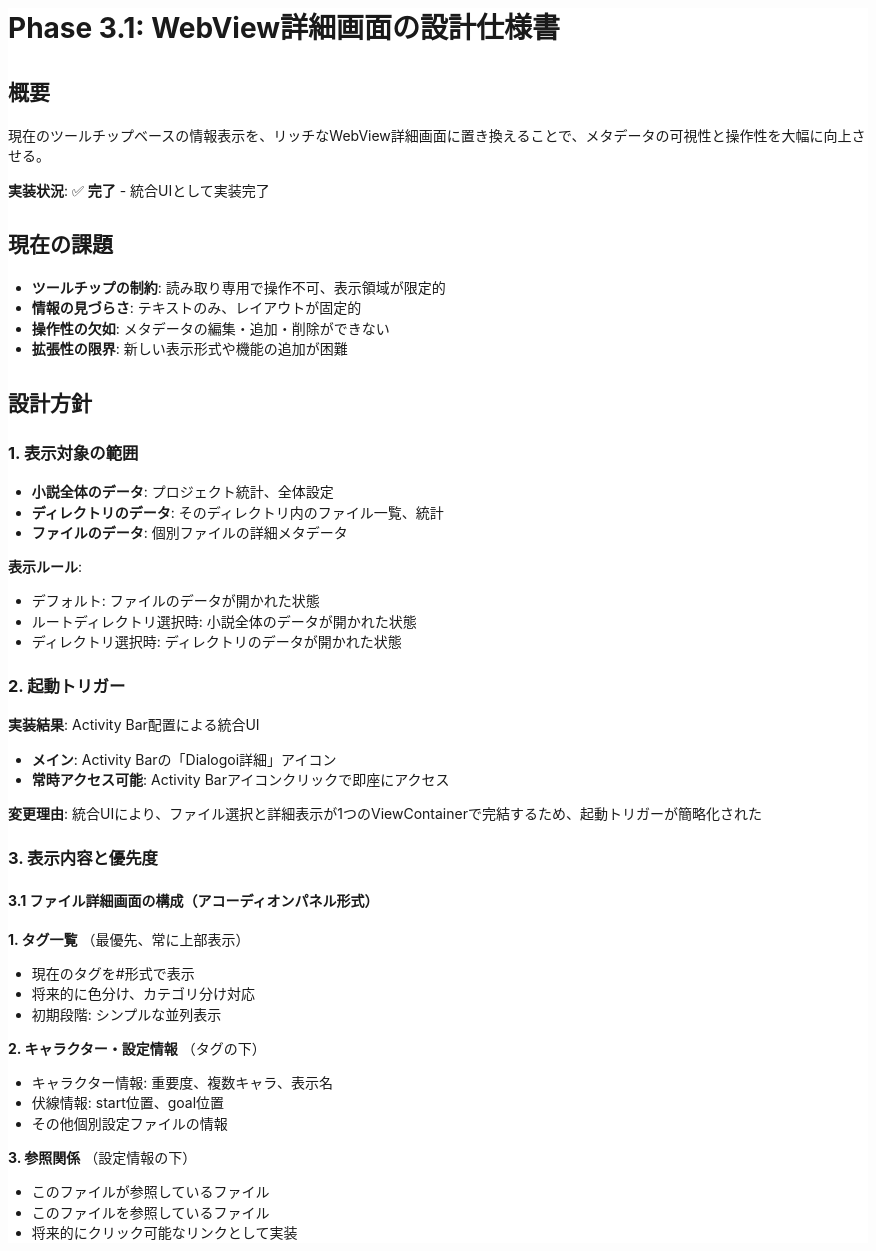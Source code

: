 # Phase 3.1: WebView詳細画面の設計仕様書

## 概要

現在のツールチップベースの情報表示を、リッチなWebView詳細画面に置き換えることで、メタデータの可視性と操作性を大幅に向上させる。

**実装状況**: ✅ **完了** - 統合UIとして実装完了

## 現在の課題

- **ツールチップの制約**: 読み取り専用で操作不可、表示領域が限定的
- **情報の見づらさ**: テキストのみ、レイアウトが固定的
- **操作性の欠如**: メタデータの編集・追加・削除ができない
- **拡張性の限界**: 新しい表示形式や機能の追加が困難

## 設計方針

### 1. 表示対象の範囲
- **小説全体のデータ**: プロジェクト統計、全体設定
- **ディレクトリのデータ**: そのディレクトリ内のファイル一覧、統計
- **ファイルのデータ**: 個別ファイルの詳細メタデータ

**表示ルール**:
- デフォルト: ファイルのデータが開かれた状態
- ルートディレクトリ選択時: 小説全体のデータが開かれた状態
- ディレクトリ選択時: ディレクトリのデータが開かれた状態

### 2. 起動トリガー
**実装結果**: Activity Bar配置による統合UI

- **メイン**: Activity Barの「Dialogoi詳細」アイコン
- **常時アクセス可能**: Activity Barアイコンクリックで即座にアクセス

**変更理由**: 統合UIにより、ファイル選択と詳細表示が1つのViewContainerで完結するため、起動トリガーが簡略化された

### 3. 表示内容と優先度

#### 3.1 ファイル詳細画面の構成（アコーディオンパネル形式）

**1. タグ一覧** （最優先、常に上部表示）
- 現在のタグを#形式で表示
- 将来的に色分け、カテゴリ分け対応
- 初期段階: シンプルな並列表示

**2. キャラクター・設定情報** （タグの下）
- キャラクター情報: 重要度、複数キャラ、表示名
- 伏線情報: start位置、goal位置
- その他個別設定ファイルの情報

**3. 参照関係** （設定情報の下）
- このファイルが参照しているファイル
- このファイルを参照しているファイル  
- 将来的にクリック可能なリンクとして実装

